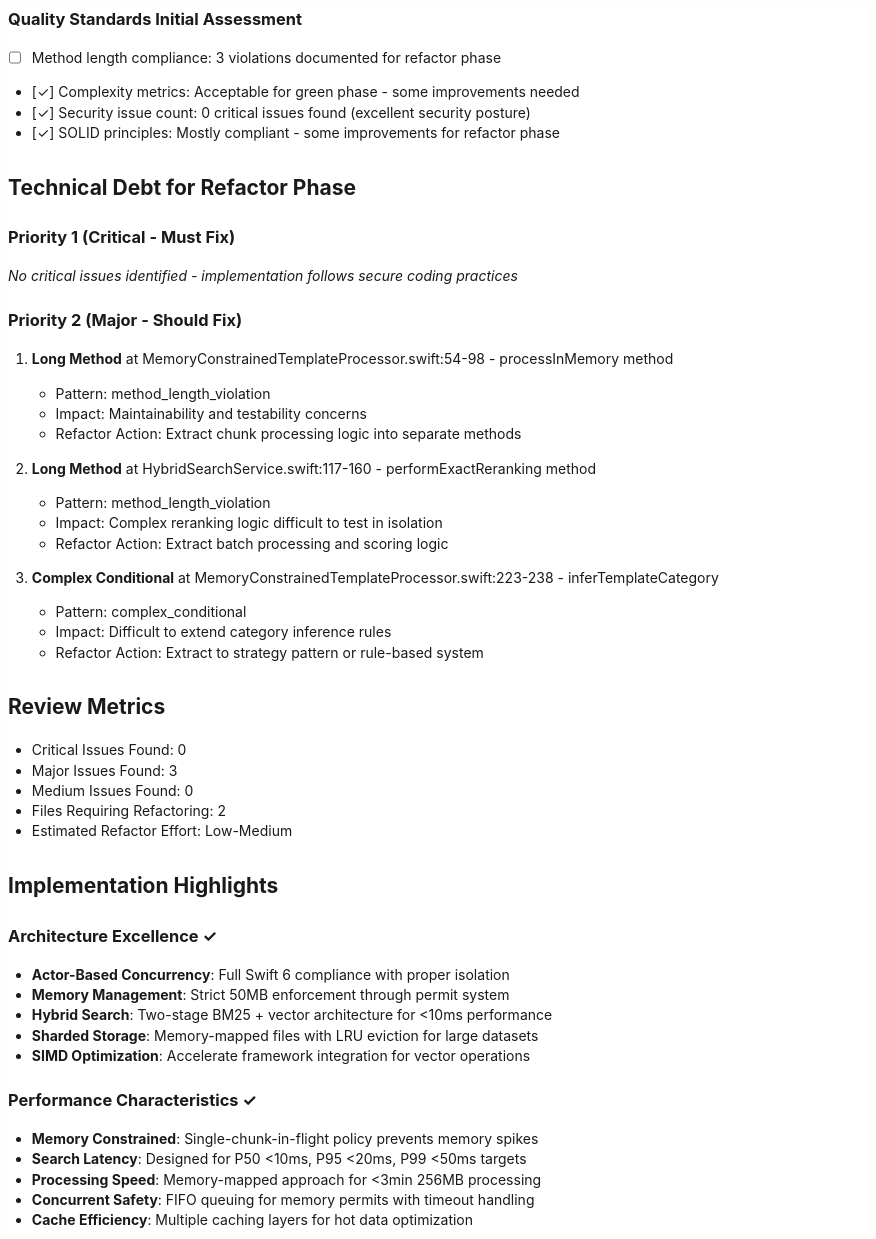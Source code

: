 ### Quality Standards Initial Assessment
- [ ] Method length compliance: 3 violations documented for refactor phase
- [✓] Complexity metrics: Acceptable for green phase - some improvements needed
- [✓] Security issue count: 0 critical issues found (excellent security posture)
- [✓] SOLID principles: Mostly compliant - some improvements for refactor phase

## Technical Debt for Refactor Phase

### Priority 1 (Critical - Must Fix)
*No critical issues identified - implementation follows secure coding practices*

### Priority 2 (Major - Should Fix)  
1. **Long Method** at MemoryConstrainedTemplateProcessor.swift:54-98 - processInMemory method
   - Pattern: method_length_violation
   - Impact: Maintainability and testability concerns
   - Refactor Action: Extract chunk processing logic into separate methods

2. **Long Method** at HybridSearchService.swift:117-160 - performExactReranking method
   - Pattern: method_length_violation  
   - Impact: Complex reranking logic difficult to test in isolation
   - Refactor Action: Extract batch processing and scoring logic

3. **Complex Conditional** at MemoryConstrainedTemplateProcessor.swift:223-238 - inferTemplateCategory
   - Pattern: complex_conditional
   - Impact: Difficult to extend category inference rules
   - Refactor Action: Extract to strategy pattern or rule-based system

## Review Metrics
- Critical Issues Found: 0
- Major Issues Found: 3
- Medium Issues Found: 0  
- Files Requiring Refactoring: 2
- Estimated Refactor Effort: Low-Medium

## Implementation Highlights

### Architecture Excellence ✓
- **Actor-Based Concurrency**: Full Swift 6 compliance with proper isolation
- **Memory Management**: Strict 50MB enforcement through permit system
- **Hybrid Search**: Two-stage BM25 + vector architecture for <10ms performance
- **Sharded Storage**: Memory-mapped files with LRU eviction for large datasets
- **SIMD Optimization**: Accelerate framework integration for vector operations

### Performance Characteristics ✓  
- **Memory Constrained**: Single-chunk-in-flight policy prevents memory spikes
- **Search Latency**: Designed for P50 <10ms, P95 <20ms, P99 <50ms targets
- **Processing Speed**: Memory-mapped approach for <3min 256MB processing  
- **Concurrent Safety**: FIFO queuing for memory permits with timeout handling
- **Cache Efficiency**: Multiple caching layers for hot data optimization
